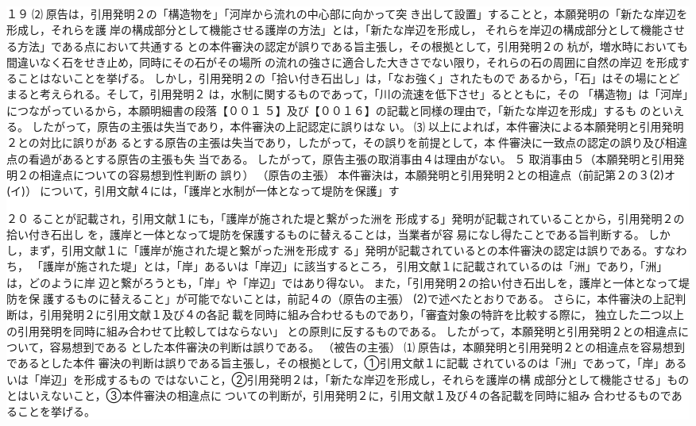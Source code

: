   １９ 
⑵ 原告は，引用発明２の「構造物を」「河岸から流れの中心部に向かって突
き出して設置」することと，本願発明の「新たな岸辺を形成し，それらを護
岸の構成部分として機能させる護岸の方法」とは，「新たな岸辺を形成し，
それらを岸辺の構成部分として機能させる方法」である点において共通する
との本件審決の認定が誤りである旨主張し，その根拠として，引用発明２の
杭が，増水時においても間違いなく石をせき止め，同時にその石がその場所
の流れの強さに適合した大きさでない限り，それらの石の周囲に自然の岸辺
を形成することはないことを挙げる。 
 しかし，引用発明２の「拾い付き石出し」は，「なお強く」されたもので
あるから，「石」はその場にとどまると考えられる。そして，引用発明２
は，水制に関するものであって，「川の流速を低下させ」るとともに，その
「構造物」は「河岸」につながっているから，本願明細書の段落【００１
５】及び【００１６】の記載と同様の理由で，「新たな岸辺を形成」するも
のといえる。 
    したがって，原告の主張は失当であり，本件審決の上記認定に誤りはな
い。 
⑶ 以上によれば，本件審決による本願発明と引用発明２との対比に誤りがあ
るとする原告の主張は失当であり，したがって，その誤りを前提として，本
件審決に一致点の認定の誤り及び相違点の看過があるとする原告の主張も失
当である。 
  したがって，原告主張の取消事由４は理由がない。 
  ５ 取消事由５（本願発明と引用発明２の相違点についての容易想到性判断の
誤り） 
  （原告の主張） 
   本件審決は，本願発明と引用発明２との相違点（前記第２の３(2)オ(イ)）
について，引用文献４には，「護岸と水制が一体となって堤防を保護」す
 
  ２０ 
ることが記載され，引用文献１にも，「護岸が施された堤と繋がった洲を
形成する」発明が記載されていることから，引用発明２の拾い付き石出し
を，護岸と一体となって堤防を保護するものに替えることは，当業者が容
易になし得たことである旨判断する。 
   しかし，まず，引用文献１に「護岸が施された堤と繋がった洲を形成す
る」発明が記載されているとの本件審決の認定は誤りである。すなわち，
「護岸が施された堤」とは，「岸」あるいは「岸辺」に該当するところ，
引用文献１に記載されているのは「洲」であり，「洲」は，どのように岸
辺と繋がろうとも，「岸」や「岸辺」ではあり得ない。 
   また，「引用発明２の拾い付き石出しを，護岸と一体となって堤防を保
護するものに替えること」が可能でないことは，前記４の（原告の主張）
(2)で述べたとおりである。 
   さらに，本件審決の上記判断は，引用発明２に引用文献１及び４の各記
載を同時に組み合わせるものであり，「審査対象の特許を比較する際に，
独立した二つ以上の引用発明を同時に組み合わせて比較してはならない」
との原則に反するものである。 
   したがって，本願発明と引用発明２との相違点について，容易想到である
とした本件審決の判断は誤りである。 
 （被告の主張） 
  ⑴ 原告は，本願発明と引用発明２との相違点を容易想到であるとした本件
審決の判断は誤りである旨主張し，その根拠として，①引用文献１に記載
されているのは「洲」であって，「岸」あるいは「岸辺」を形成するもの
ではないこと，②引用発明２は，「新たな岸辺を形成し，それらを護岸の構
成部分として機能させる」ものとはいえないこと，③本件審決の相違点に
ついての判断が，引用発明２に，引用文献１及び４の各記載を同時に組み
合わせるものであることを挙げる。 
 